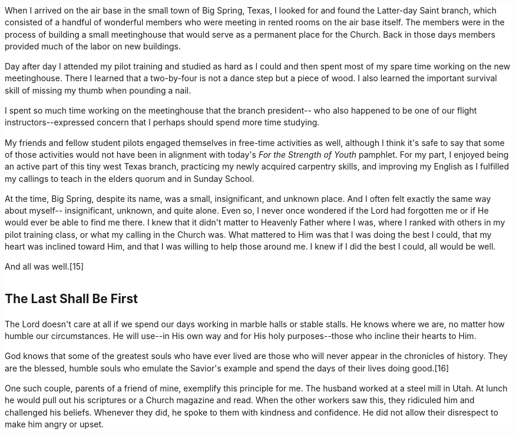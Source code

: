 When I arrived on the air base in the small town of Big Spring, Texas, I
looked for and found the Latter-day Saint branch, which consisted of a handful
of wonderful members who were meeting in rented rooms on the air base itself.
The members were in the process of building a small meetinghouse that would
serve as a permanent place for the Church. Back in those days members provided
much of the labor on new buildings.

Day after day I attended my pilot training and studied as hard as I could and
then spent most of my spare time working on the new meetinghouse. There I
learned that a two-by-four is not a dance step but a piece of wood. I also
learned the important survival skill of missing my thumb when pounding a nail.

I spent so much time working on the meetinghouse that the branch president--
who also happened to be one of our flight instructors--expressed concern that
I perhaps should spend more time studying.

My friends and fellow student pilots engaged themselves in free-time
activities as well, although I think it's safe to say that some of those
activities would not have been in alignment with today's _For the Strength of
Youth_ pamphlet. For my part, I enjoyed being an active part of this tiny west
Texas branch, practicing my newly acquired carpentry skills, and improving my
English as I fulfilled my callings to teach in the elders quorum and in Sunday
School.

At the time, Big Spring, despite its name, was a small, insignificant, and
unknown place. And I often felt exactly the same way about myself--
insignificant, unknown, and quite alone. Even so, I never once wondered if the
Lord had forgotten me or if He would ever be able to find me there. I knew
that it didn't matter to Heavenly Father where I was, where I ranked with
others in my pilot training class, or what my calling in the Church was. What
mattered to Him was that I was doing the best I could, that my heart was
inclined toward Him, and that I was willing to help those around me. I knew if
I did the best I could, all would be well.

And all was well.[15]

## The Last Shall Be First

The Lord doesn't care at all if we spend our days working in marble halls or
stable stalls. He knows where we are, no matter how humble our circumstances.
He will use--in His own way and for His holy purposes--those who incline their
hearts to Him.

God knows that some of the greatest souls who have ever lived are those who
will never appear in the chronicles of history. They are the blessed, humble
souls who emulate the Savior's example and spend the days of their lives doing
good.[16]

One such couple, parents of a friend of mine, exemplify this principle for me.
The husband worked at a steel mill in Utah. At lunch he would pull out his
scriptures or a Church magazine and read. When the other workers saw this,
they ridiculed him and challenged his beliefs. Whenever they did, he spoke to
them with kindness and confidence. He did not allow their disrespect to make
him angry or upset.
